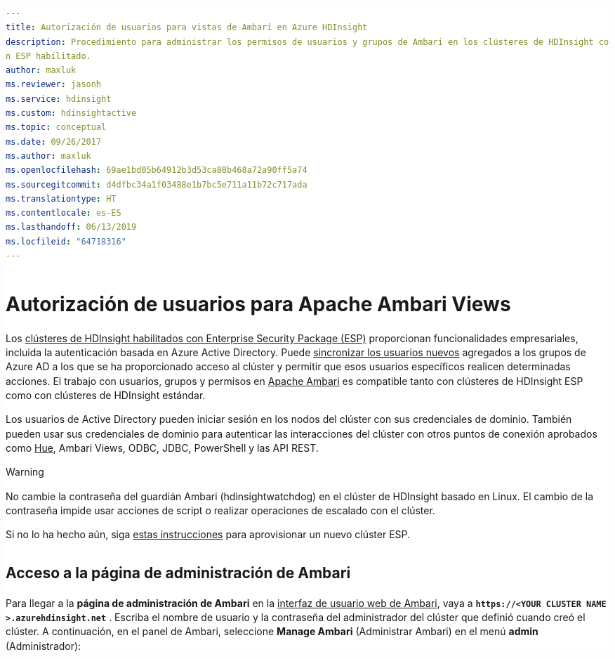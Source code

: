 ```yaml
---
title: Autorización de usuarios para vistas de Ambari en Azure HDInsight
description: Procedimiento para administrar los permisos de usuarios y grupos de Ambari en los clústeres de HDInsight con ESP habilitado.
author: maxluk
ms.reviewer: jasonh
ms.service: hdinsight
ms.custom: hdinsightactive
ms.topic: conceptual
ms.date: 09/26/2017
ms.author: maxluk
ms.openlocfilehash: 69ae1bd05b64912b3d53ca88b468a72a90ff5a74
ms.sourcegitcommit: d4dfbc34a1f03488e1b7bc5e711a11b72c717ada
ms.translationtype: HT
ms.contentlocale: es-ES
ms.lasthandoff: 06/13/2019
ms.locfileid: "64718316"
---
```

# <a name="authorize-users-for-apache-ambari-views"></a>Autorización de usuarios para Apache Ambari Views

Los [clústeres de HDInsight habilitados con Enterprise Security Package (ESP)](./domain-joined/apache-domain-joined-introduction.md) proporcionan funcionalidades empresariales, incluida la autenticación basada en Azure Active Directory. Puede [sincronizar los usuarios nuevos](hdinsight-sync-aad-users-to-cluster.md) agregados a los grupos de Azure AD a los que se ha proporcionado acceso al clúster y permitir que esos usuarios específicos realicen determinadas acciones. El trabajo con usuarios, grupos y permisos en [Apache Ambari](https://ambari.apache.org/) es compatible tanto con clústeres de HDInsight ESP como con clústeres de HDInsight estándar.

Los usuarios de Active Directory pueden iniciar sesión en los nodos del clúster con sus credenciales de dominio. También pueden usar sus credenciales de dominio para autenticar las interacciones del clúster con otros puntos de conexión aprobados como [Hue](https://gethue.com/), Ambari Views, ODBC, JDBC, PowerShell y las API REST.

> [!WARNING]  
> No cambie la contraseña del guardián Ambari (hdinsightwatchdog) en el clúster de HDInsight basado en Linux. El cambio de la contraseña impide usar acciones de script o realizar operaciones de escalado con el clúster.

Si no lo ha hecho aún, siga [estas instrucciones](./domain-joined/apache-domain-joined-configure.md) para aprovisionar un nuevo clúster ESP.

## <a name="access-the-ambari-management-page"></a>Acceso a la página de administración de Ambari

Para llegar a la **página de administración de Ambari** en la [interfaz de usuario web de Ambari](hdinsight-hadoop-manage-ambari.md), vaya a **`https://<YOUR CLUSTER NAME>.azurehdinsight.net`** . Escriba el nombre de usuario y la contraseña del administrador del clúster que definió cuando creó el clúster. A continuación, en el panel de Ambari, seleccione **Manage Ambari** (Administrar Ambari) en el menú **admin** (Administrador):
